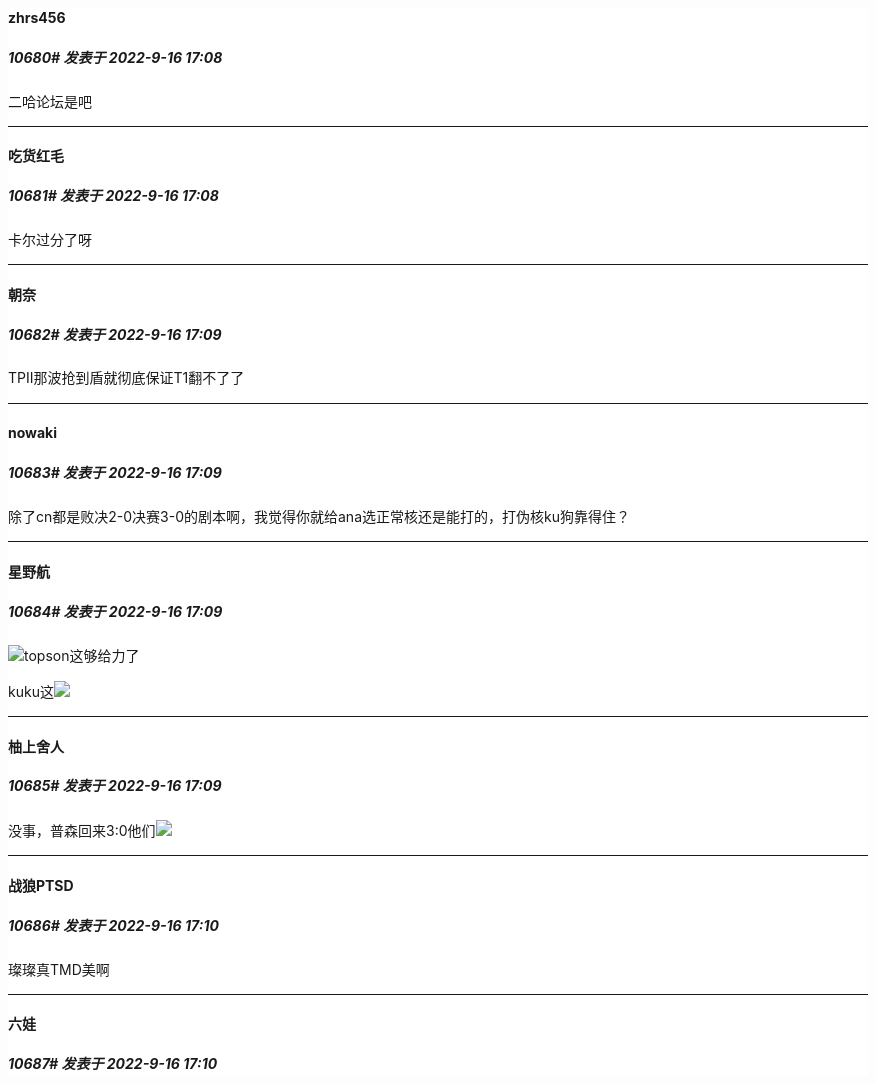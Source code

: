 ####  zhrs456  
##### 10680#       发表于 2022-9-16 17:08

二哈论坛是吧



*****

####  吃货红毛  
##### 10681#       发表于 2022-9-16 17:08

卡尔过分了呀

*****

####  朝奈  
##### 10682#       发表于 2022-9-16 17:09

TPII那波抢到盾就彻底保证T1翻不了了

*****

####  nowaki  
##### 10683#       发表于 2022-9-16 17:09

除了cn都是败决2-0决赛3-0的剧本啊，我觉得你就给ana选正常核还是能打的，打伪核ku狗靠得住？

*****

####  星野航  
##### 10684#       发表于 2022-9-16 17:09

<img src="https://static.saraba1st.com/image/smiley/face2017/049.png" referrerpolicy="no-referrer">topson这够给力了

kuku这<img src="https://static.saraba1st.com/image/smiley/face2017/067.png" referrerpolicy="no-referrer">

*****

####  柚上舍人  
##### 10685#       发表于 2022-9-16 17:09

没事，普森回来3:0他们<img src="https://static.saraba1st.com/image/smiley/face2017/067.png" referrerpolicy="no-referrer">

*****

####  战狼PTSD  
##### 10686#       发表于 2022-9-16 17:10

璨璨真TMD美啊

*****

####  六娃  
##### 10687#       发表于 2022-9-16 17:10
